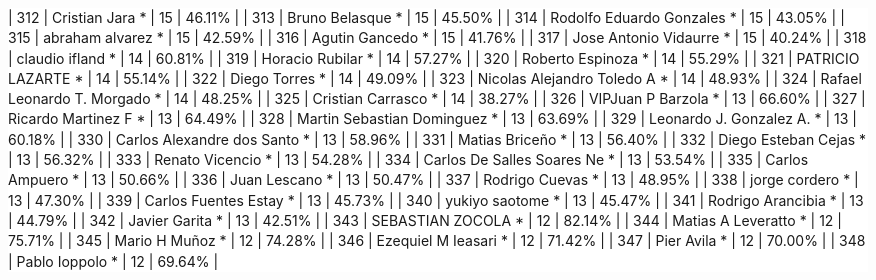 | 312 | Cristian Jara \* | 15 | 46.11% |
| 313 | Bruno Belasque \* | 15 | 45.50% |
| 314 | Rodolfo Eduardo Gonzales \* | 15 | 43.05% |
| 315 | abraham alvarez \* | 15 | 42.59% |
| 316 | Agutin Gancedo \* | 15 | 41.76% |
| 317 | Jose Antonio Vidaurre \* | 15 | 40.24% |
| 318 | claudio ifland \* | 14 | 60.81% |
| 319 | Horacio Rubilar \* | 14 | 57.27% |
| 320 | Roberto Espinoza \* | 14 | 55.29% |
| 321 | PATRICIO LAZARTE \* | 14 | 55.14% |
| 322 | Diego Torres \* | 14 | 49.09% |
| 323 | Nicolas Alejandro Toledo A \* | 14 | 48.93% |
| 324 | Rafael Leonardo T. Morgado \* | 14 | 48.25% |
| 325 | Cristian Carrasco \* | 14 | 38.27% |
| 326 | VIPJuan P Barzola \* | 13 | 66.60% |
| 327 | Ricardo Martinez F \* | 13 | 64.49% |
| 328 | Martin Sebastian Dominguez \* | 13 | 63.69% |
| 329 | Leonardo J. Gonzalez A. \* | 13 | 60.18% |
| 330 | Carlos Alexandre dos Santo \* | 13 | 58.96% |
| 331 | Matias Briceño \* | 13 | 56.40% |
| 332 | Diego Esteban Cejas \* | 13 | 56.32% |
| 333 | Renato Vicencio \* | 13 | 54.28% |
| 334 | Carlos De Salles Soares Ne \* | 13 | 53.54% |
| 335 | Carlos Ampuero \* | 13 | 50.66% |
| 336 | Juan Lescano \* | 13 | 50.47% |
| 337 | Rodrigo Cuevas \* | 13 | 48.95% |
| 338 | jorge cordero \* | 13 | 47.30% |
| 339 | Carlos Fuentes Estay \* | 13 | 45.73% |
| 340 | yukiyo saotome \* | 13 | 45.47% |
| 341 | Rodrigo Arancibia \* | 13 | 44.79% |
| 342 | Javier Garita \* | 13 | 42.51% |
| 343 | SEBASTIAN ZOCOLA \* | 12 | 82.14% |
| 344 | Matias A Leveratto \* | 12 | 75.71% |
| 345 | Mario H Muñoz \* | 12 | 74.28% |
| 346 | Ezequiel M Ieasari \* | 12 | 71.42% |
| 347 | Pier Avila \* | 12 | 70.00% |
| 348 | Pablo Ioppolo \* | 12 | 69.64% |